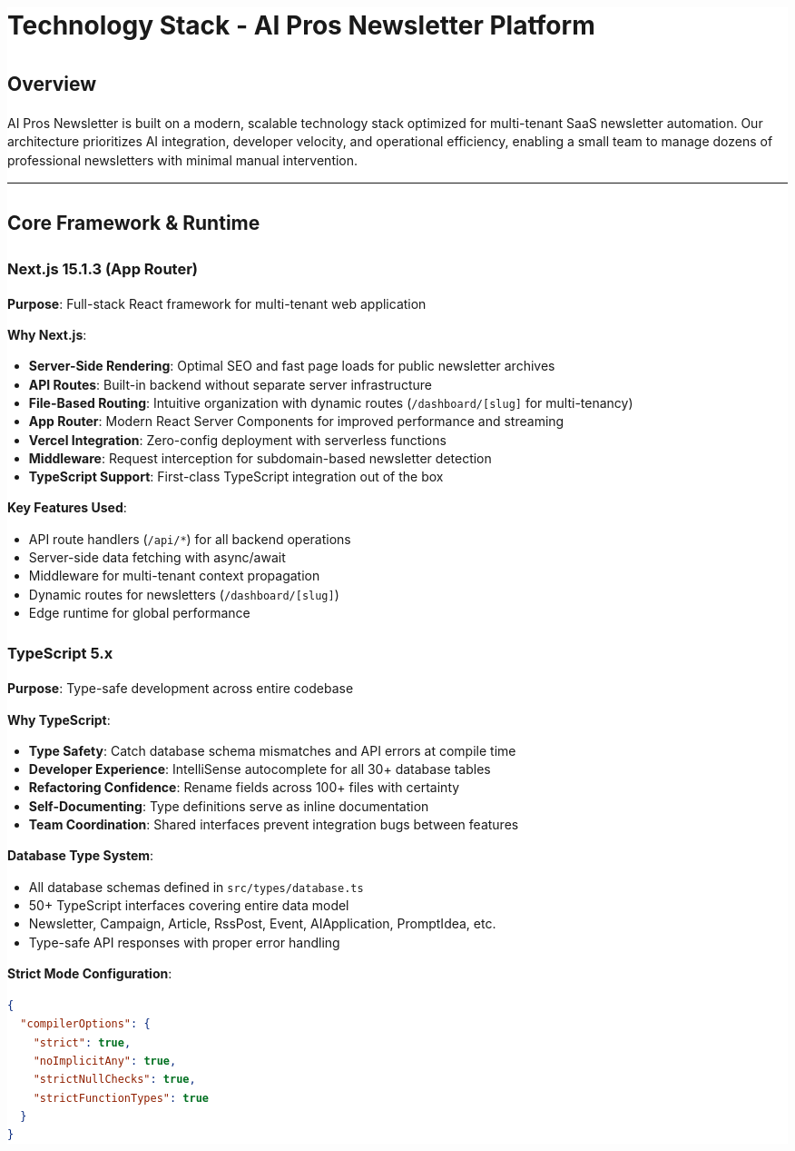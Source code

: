 # Technology Stack - AI Pros Newsletter Platform

## Overview

AI Pros Newsletter is built on a modern, scalable technology stack optimized for multi-tenant SaaS newsletter automation. Our architecture prioritizes AI integration, developer velocity, and operational efficiency, enabling a small team to manage dozens of professional newsletters with minimal manual intervention.

---

## Core Framework & Runtime

### Next.js 15.1.3 (App Router)
**Purpose**: Full-stack React framework for multi-tenant web application

**Why Next.js**:
- **Server-Side Rendering**: Optimal SEO and fast page loads for public newsletter archives
- **API Routes**: Built-in backend without separate server infrastructure
- **File-Based Routing**: Intuitive organization with dynamic routes (`/dashboard/[slug]` for multi-tenancy)
- **App Router**: Modern React Server Components for improved performance and streaming
- **Vercel Integration**: Zero-config deployment with serverless functions
- **Middleware**: Request interception for subdomain-based newsletter detection
- **TypeScript Support**: First-class TypeScript integration out of the box

**Key Features Used**:
- API route handlers (`/api/*`) for all backend operations
- Server-side data fetching with async/await
- Middleware for multi-tenant context propagation
- Dynamic routes for newsletters (`/dashboard/[slug]`)
- Edge runtime for global performance

### TypeScript 5.x
**Purpose**: Type-safe development across entire codebase

**Why TypeScript**:
- **Type Safety**: Catch database schema mismatches and API errors at compile time
- **Developer Experience**: IntelliSense autocomplete for all 30+ database tables
- **Refactoring Confidence**: Rename fields across 100+ files with certainty
- **Self-Documenting**: Type definitions serve as inline documentation
- **Team Coordination**: Shared interfaces prevent integration bugs between features

**Database Type System**:
- All database schemas defined in `src/types/database.ts`
- 50+ TypeScript interfaces covering entire data model
- Newsletter, Campaign, Article, RssPost, Event, AIApplication, PromptIdea, etc.
- Type-safe API responses with proper error handling

**Strict Mode Configuration**:
```json
{
  "compilerOptions": {
    "strict": true,
    "noImplicitAny": true,
    "strictNullChecks": true,
    "strictFunctionTypes": true
  }
}
```

